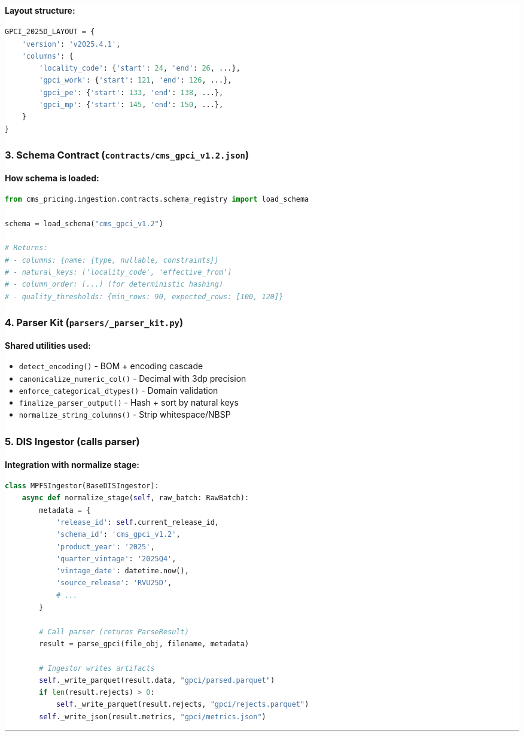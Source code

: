 **Layout structure:**
```python
GPCI_2025D_LAYOUT = {
    'version': 'v2025.4.1',
    'columns': {
        'locality_code': {'start': 24, 'end': 26, ...},
        'gpci_work': {'start': 121, 'end': 126, ...},
        'gpci_pe': {'start': 133, 'end': 138, ...},
        'gpci_mp': {'start': 145, 'end': 150, ...},
    }
}
```

### **3. Schema Contract** (`contracts/cms_gpci_v1.2.json`)

**How schema is loaded:**
```python
from cms_pricing.ingestion.contracts.schema_registry import load_schema

schema = load_schema("cms_gpci_v1.2")

# Returns:
# - columns: {name: {type, nullable, constraints}}
# - natural_keys: ['locality_code', 'effective_from']
# - column_order: [...] (for deterministic hashing)
# - quality_thresholds: {min_rows: 90, expected_rows: [100, 120]}
```

### **4. Parser Kit** (`parsers/_parser_kit.py`)

**Shared utilities used:**
- `detect_encoding()` - BOM + encoding cascade
- `canonicalize_numeric_col()` - Decimal with 3dp precision
- `enforce_categorical_dtypes()` - Domain validation
- `finalize_parser_output()` - Hash + sort by natural keys
- `normalize_string_columns()` - Strip whitespace/NBSP

### **5. DIS Ingestor** (calls parser)

**Integration with normalize stage:**
```python
class MPFSIngestor(BaseDISIngestor):
    async def normalize_stage(self, raw_batch: RawBatch):
        metadata = {
            'release_id': self.current_release_id,
            'schema_id': 'cms_gpci_v1.2',
            'product_year': '2025',
            'quarter_vintage': '2025Q4',
            'vintage_date': datetime.now(),
            'source_release': 'RVU25D',
            # ...
        }
        
        # Call parser (returns ParseResult)
        result = parse_gpci(file_obj, filename, metadata)
        
        # Ingestor writes artifacts
        self._write_parquet(result.data, "gpci/parsed.parquet")
        if len(result.rejects) > 0:
            self._write_parquet(result.rejects, "gpci/rejects.parquet")
        self._write_json(result.metrics, "gpci/metrics.json")
```

---
